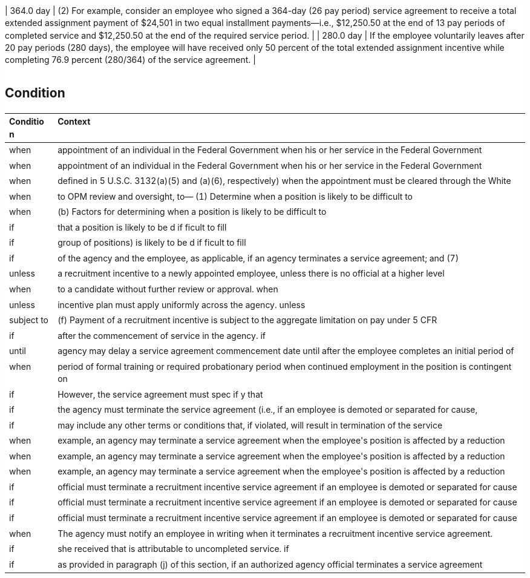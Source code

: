 | 364.0 day   | (2) For example, consider an employee who signed a 364-day (26 pay period) service agreement to receive a total extended assignment payment of $24,501 in two equal installment payments&#8212;i.e., $12,250.50 at the end of 13 pay periods of completed service and $12,250.50 at the end of the required service period.                                                              |
| 280.0 day   | If the employee voluntarily leaves after 20 pay periods (280 days), the employee will have received only 50 percent of the total extended assignment incentive while completing 76.9 percent (280/364) of the service agreement.                                                                                                                                                         |


## Condition

| Condition   | Context                                                                                                                                                     |
|:------------|:------------------------------------------------------------------------------------------------------------------------------------------------------------|
| when        | appointment of an individual in the Federal Government when his or her service in the Federal Government                                                    |
| when        | appointment of an individual in the Federal Government when his or her service in the Federal Government                                                    |
| when        | defined in 5 U.S.C. 3132(a)(5) and (a)(6), respectively) when the appointment must be cleared through the White                                             |
| when        | to OPM review and oversight, to&#8212; (1) Determine when a position is likely to be difficult to                                                           |
| when        | (b) Factors for determining  when a position is likely to be difficult to                                                                                   |
| if          | that a position is likely to be d if ficult to fill                                                                                                         |
| if          | group of positions) is likely to be d if ficult to fill                                                                                                     |
| if          | of the agency and the employee, as applicable, if an agency terminates a service agreement; and (7)                                                         |
| unless      | a recruitment incentive to a newly appointed employee, unless there is no official at a higher level                                                        |
| when        | to a candidate without further review or approval. when                                                                                                     |
| unless      | incentive plan must apply uniformly across the agency. unless                                                                                               |
| subject to  | (f) Payment of a recruitment incentive is  subject to the aggregate limitation on pay under 5 CFR                                                           |
| if          | after the commencement of service in the agency. if                                                                                                         |
| until       | agency may delay a service agreement commencement date until after the employee completes an initial period of                                              |
| when        | period of formal training or required probationary period when continued employment in the position is contingent on                                        |
| if          | However, the service agreement must spec if y that                                                                                                          |
| if          | the agency must terminate the service agreement (i.e., if an employee is demoted or separated for cause,                                                    |
| if          | may include any other terms or conditions that, if violated, will result in termination of the service                                                      |
| when        | example, an agency may terminate a service agreement when the employee's position is affected by a reduction                                                |
| when        | example, an agency may terminate a service agreement when the employee's position is affected by a reduction                                                |
| when        | example, an agency may terminate a service agreement when the employee's position is affected by a reduction                                                |
| if          | official must terminate a recruitment incentive service agreement if an employee is demoted or separated for cause                                          |
| if          | official must terminate a recruitment incentive service agreement if an employee is demoted or separated for cause                                          |
| if          | official must terminate a recruitment incentive service agreement if an employee is demoted or separated for cause                                          |
| when        | The agency must notify an employee in writing when  it terminates a recruitment incentive service agreement.                                                |
| if          | she received that is attributable to uncompleted service. if                                                                                                |
| if          | as provided in paragraph (j) of this section, if an authorized agency official terminates a service agreement                                               |